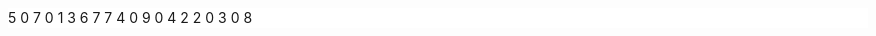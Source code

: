 <td>
5
</td>
<td>
0
</td>
<td>
7
</td>
<td>
0
</td>
<td>
1
</td>
<td>
3
</td>
<td>
6
</td>
<td>
7
</td>
<td>
7
</td>
</tr>
<tr>
<td>
</td>
<td>
4
</td>
<td>
0
</td>
<td>
9
</td>
<td>
0
</td>
<td>
4
</td>
<td>
2
</td>
<td>
2
</td>
<td>
0
</td>
<td>
3
</td>
<td>
0
</td>
<td>
8
</td>